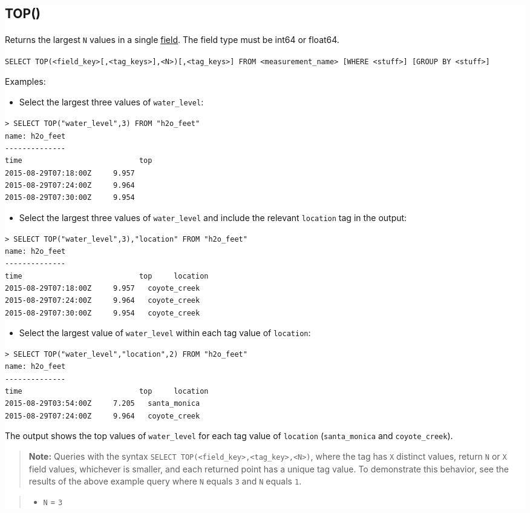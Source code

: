 
## TOP()
Returns the largest `N` values in a single [field](/influxdb/v1.2/concepts/glossary/#field).
The field type must be int64 or float64.
```
SELECT TOP(<field_key>[,<tag_keys>],<N>)[,<tag_keys>] FROM <measurement_name> [WHERE <stuff>] [GROUP BY <stuff>]
```

Examples:

* Select the largest three values of `water_level`:

```
> SELECT TOP("water_level",3) FROM "h2o_feet"
name: h2o_feet
--------------
time			               top
2015-08-29T07:18:00Z	 9.957
2015-08-29T07:24:00Z	 9.964
2015-08-29T07:30:00Z	 9.954
```

* Select the largest three values of `water_level` and include the relevant `location` tag in the output:

```
> SELECT TOP("water_level",3),"location" FROM "h2o_feet"
name: h2o_feet
--------------
time			               top	   location
2015-08-29T07:18:00Z	 9.957	 coyote_creek
2015-08-29T07:24:00Z	 9.964	 coyote_creek
2015-08-29T07:30:00Z	 9.954	 coyote_creek
```

* Select the largest value of `water_level` within each tag value of `location`:

```
> SELECT TOP("water_level","location",2) FROM "h2o_feet"
name: h2o_feet
--------------
time			               top	   location
2015-08-29T03:54:00Z	 7.205	 santa_monica
2015-08-29T07:24:00Z	 9.964	 coyote_creek
```

The output shows the top values of `water_level` for each tag value of `location` (`santa_monica` and `coyote_creek`).

> **Note:** Queries with the syntax `SELECT TOP(<field_key>,<tag_key>,<N>)`, where the tag has `X` distinct values, return `N` or `X` field values, whichever is smaller, and each returned point has a unique tag value.
To demonstrate this behavior, see the results of the above example query where `N` equals `3` and `N` equals `1`.

> * `N` = `3`
